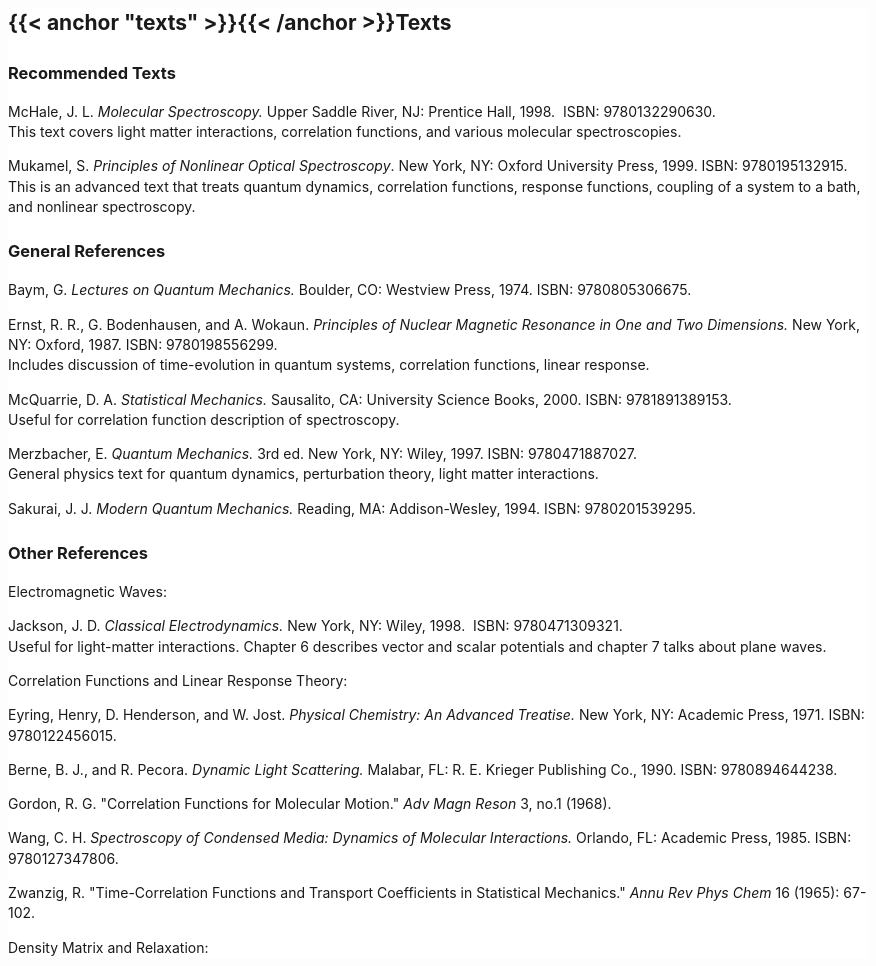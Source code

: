 {{< anchor "texts" >}}{{< /anchor >}}Texts
------------------------------------------

### Recommended Texts

McHale, J. L. _Molecular Spectroscopy._ Upper Saddle River, NJ: Prentice Hall, 1998.  ISBN: 9780132290630.  
This text covers light matter interactions, correlation functions, and various molecular spectroscopies.

Mukamel, S. _Principles of Nonlinear Optical Spectroscopy_. New York, NY: Oxford University Press, 1999. ISBN: 9780195132915.  
This is an advanced text that treats quantum dynamics, correlation functions, response functions, coupling of a system to a bath, and nonlinear spectroscopy.

### General References

Baym, G. _Lectures on Quantum Mechanics._ Boulder, CO: Westview Press, 1974. ISBN: 9780805306675.

Ernst, R. R., G. Bodenhausen, and A. Wokaun. _Principles of Nuclear Magnetic Resonance in One and Two Dimensions._ New York, NY: Oxford, 1987. ISBN: 9780198556299.  
Includes discussion of time-evolution in quantum systems, correlation functions, linear response.

McQuarrie, D. A. _Statistical Mechanics._ Sausalito, CA: University Science Books, 2000. ISBN: 9781891389153.  
Useful for correlation function description of spectroscopy.

Merzbacher, E. _Quantum Mechanics._ 3rd ed. New York, NY: Wiley, 1997. ISBN: 9780471887027.  
General physics text for quantum dynamics, perturbation theory, light matter interactions.

Sakurai, J. J. _Modern Quantum Mechanics._ Reading, MA: Addison-Wesley, 1994. ISBN: 9780201539295.

### Other References

Electromagnetic Waves:

Jackson, J. D. _Classical Electrodynamics._ New York, NY: Wiley, 1998.  ISBN: 9780471309321.  
Useful for light-matter interactions. Chapter 6 describes vector and scalar potentials and chapter 7 talks about plane waves.

Correlation Functions and Linear Response Theory:

Eyring, Henry, D. Henderson, and W. Jost. _Physical Chemistry: An Advanced Treatise._ New York, NY: Academic Press, 1971. ISBN: 9780122456015.

Berne, B. J., and R. Pecora. _Dynamic Light Scattering._ Malabar, FL: R. E. Krieger Publishing Co., 1990. ISBN: 9780894644238.

Gordon, R. G. "Correlation Functions for Molecular Motion." _Adv Magn Reson_ 3, no.1 (1968).

Wang, C. H. _Spectroscopy of Condensed Media: Dynamics of Molecular Interactions._ Orlando, FL: Academic Press, 1985. ISBN: 9780127347806.

Zwanzig, R. "Time-Correlation Functions and Transport Coefficients in Statistical Mechanics." _Annu Rev Phys Chem_ 16 (1965): 67-102.

Density Matrix and Relaxation:
